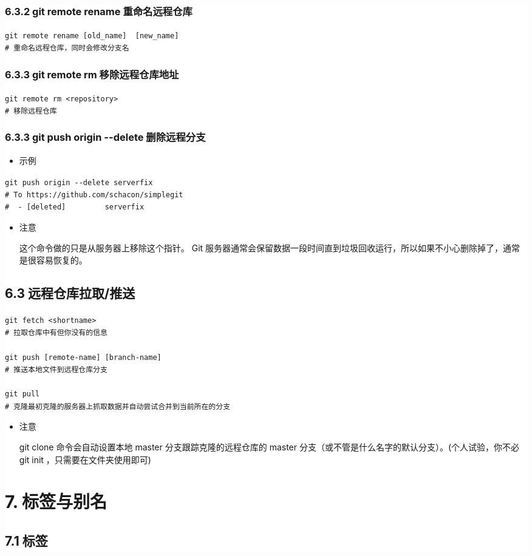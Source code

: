 
### 6.3.2 git remote rename  重命名远程仓库

```shell
git remote rename [old_name]  [new_name]
# 重命名远程仓库，同时会修改分支名
```



### 6.3.3 git remote rm 移除远程仓库地址

```shell
git remote rm <repository>
# 移除远程仓库
```



### 6.3.3 git push origin --delete 删除远程分支

- 示例

```shell
git push origin --delete serverfix
# To https://github.com/schacon/simplegit
#  - [deleted]         serverfix
```

- 注意

  这个命令做的只是从服务器上移除这个指针。
  Git 服务器通常会保留数据一段时间直到垃圾回收运行，所以如果不小心删除掉了，通常是很容易恢复的。



## 6.3 远程仓库拉取/推送

```
git fetch <shortname>	
# 拉取仓库中有但你没有的信息

git push [remote-name] [branch-name]
# 推送本地文件到远程仓库分支

git pull
# 克隆最初克隆的服务器上抓取数据并自动尝试合并到当前所在的分支
```

- 注意

  git clone 命令会自动设置本地 master 分支跟踪克隆的远程仓库的 master 分支（或不管是什么名字的默认分支）。(个人试验，你不必 git init ，只需要在文件夹使用即可)



# 7. 标签与别名

## 7.1 标签
